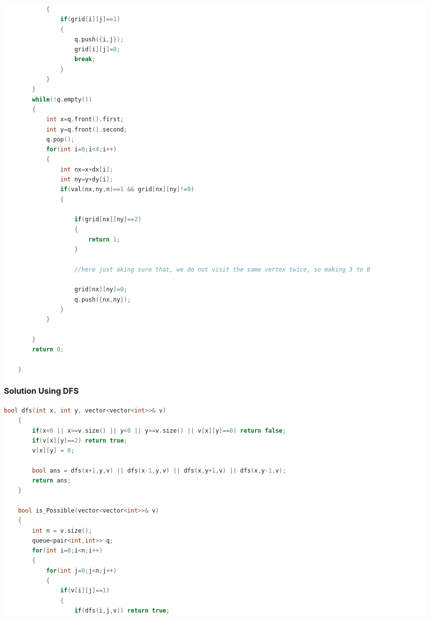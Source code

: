 ```cpp
            {
                if(grid[i][j]==1)
                {
                    q.push({i,j});
                    grid[i][j]=0;
                    break;
                }
            }
        }
        while(!q.empty())
        {
            int x=q.front().first;
            int y=q.front().second;
            q.pop();
            for(int i=0;i<4;i++)
            {
                int nx=x+dx[i];
                int ny=y+dy[i];
                if(val(nx,ny,n)==1 && grid[nx][ny]!=0)
                {
                    
                    if(grid[nx][ny]==2)
                    {
                        return 1;
                    }

                    //here just aking sure that, we do not visit the same vertex twice, so making 3 to 0

                    grid[nx][ny]=0;
                    q.push({nx,ny});
                }
            }
            
        }
        return 0;
        
    }
```

### **Solution Using DFS**
```cpp
bool dfs(int x, int y, vector<vector<int>>& v)
    {
        if(x<0 || x>=v.size() || y<0 || y>=v.size() || v[x][y]==0) return false;
        if(v[x][y]==2) return true;
        v[x][y] = 0;
        
        bool ans = dfs(x+1,y,v) || dfs(x-1,y,v) || dfs(x,y+1,v) || dfs(x,y-1,v);
        return ans;
    }
    
    bool is_Possible(vector<vector<int>>& v) 
    {
        int n = v.size();
        queue<pair<int,int>> q;
        for(int i=0;i<n;i++)
        {
            for(int j=0;j<n;j++)
            {
                if(v[i][j]==1)
                {
                    if(dfs(i,j,v)) return true;
```
